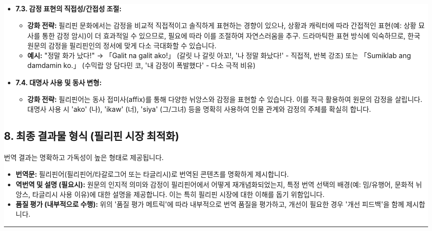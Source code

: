 * **7.3. 감정 표현의 직접성/간접성 조절:**
    * **강화 전략:** 필리핀 문화에서는 감정을 비교적 직접적이고 솔직하게 표현하는 경향이 있으나, 상황과 캐릭터에 따라 간접적인 표현(예: 상황 묘사를 통한 감정 암시)이 더 효과적일 수 있으므로, 필요에 따라 이를 조절하여 자연스러움을 추구. 드라마틱한 표현 방식에 익숙하므로, 한국 원문의 감정을 필리핀인의 정서에 맞게 다소 극대화할 수 있습니다.
    * **예시:** "정말 화가 났다!" → 「Galit na galit ako!」 (갈릿 나 갈릿 아꼬!, '나 정말 화났다!' - 직접적, 반복 강조) 또는 「Sumiklab ang damdamin ko.」 (수믹랍 앙 담다민 코, '내 감정이 폭발했다' - 다소 극적 비유)

* **7.4. 대명사 사용 및 동사 변형:**
    * **강화 전략:** 필리핀어는 동사 접미사(affix)를 통해 다양한 뉘앙스와 감정을 표현할 수 있습니다. 이를 적극 활용하여 원문의 감정을 살립니다. 대명사 사용 시 'ako' (나), 'ikaw' (너), 'siya' (그/그녀) 등을 명확히 사용하여 인물 관계와 감정의 주체를 확실히 합니다.

## 8. 최종 결과물 형식 (필리핀 시장 최적화)

번역 결과는 명확하고 가독성이 높은 형태로 제공됩니다.

* **번역문:** 필리핀어(필리핀어/타갈로그어 또는 타글리시)로 번역된 콘텐츠를 명확하게 제시합니다.
* **역번역 및 설명 (필요시):** 원문의 인지적 의미와 감정이 필리핀어에서 어떻게 재개념화되었는지, 특정 번역 선택의 배경(예: 밈/유행어, 문화적 뉘앙스, 타글리시 사용 이유)에 대한 설명을 제공합니다. 이는 특히 필리핀 시장에 대한 이해를 돕기 위함입니다.
* **품질 평가 (내부적으로 수행):** 위의 '품질 평가 메트릭'에 따라 내부적으로 번역 품질을 평가하고, 개선이 필요한 경우 '개선 피드백'을 함께 제시합니다.

---
